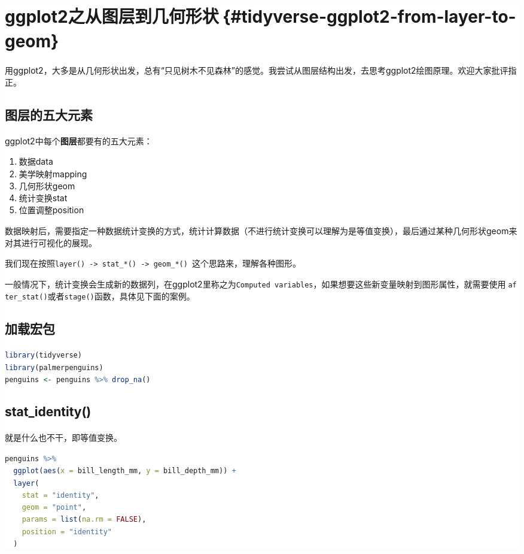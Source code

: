# ggplot2之从图层到几何形状 {#tidyverse-ggplot2-from-layer-to-geom}


用ggplot2，大多是从几何形状出发，总有“只见树木不见森林”的感觉。我尝试从图层结构出发，去思考ggplot2绘图原理。欢迎大家批评指正。



## 图层的五大元素

ggplot2中每个**图层**都要有的五大元素：

1. 数据data 
2. 美学映射mapping  
3. 几何形状geom 
4. 统计变换stat 
5. 位置调整position

数据映射后，需要指定一种数据统计变换的方式，统计计算数据（不进行统计变换可以理解为是等值变换），最后通过某种几何形状geom来对其进行可视化的展现。

我们现在按照`layer() -> stat_*() -> geom_*() `这个思路来，理解各种图形。


一般情况下，统计变换会生成新的数据列，在ggplot2里称之为`Computed variables`，如果想要这些新变量映射到图形属性，就需要使用 `after_stat()`或者`stage()`函数，具体见下面的案例。


## 加载宏包


```r
library(tidyverse)
library(palmerpenguins)
penguins <- penguins %>% drop_na()
```



## stat_identity()

就是什么也不干，即等值变换。


```r
penguins %>%
  ggplot(aes(x = bill_length_mm, y = bill_depth_mm)) +
  layer(
    stat = "identity", 
    geom = "point", 
    params = list(na.rm = FALSE),
    position = "identity"
  )
```

